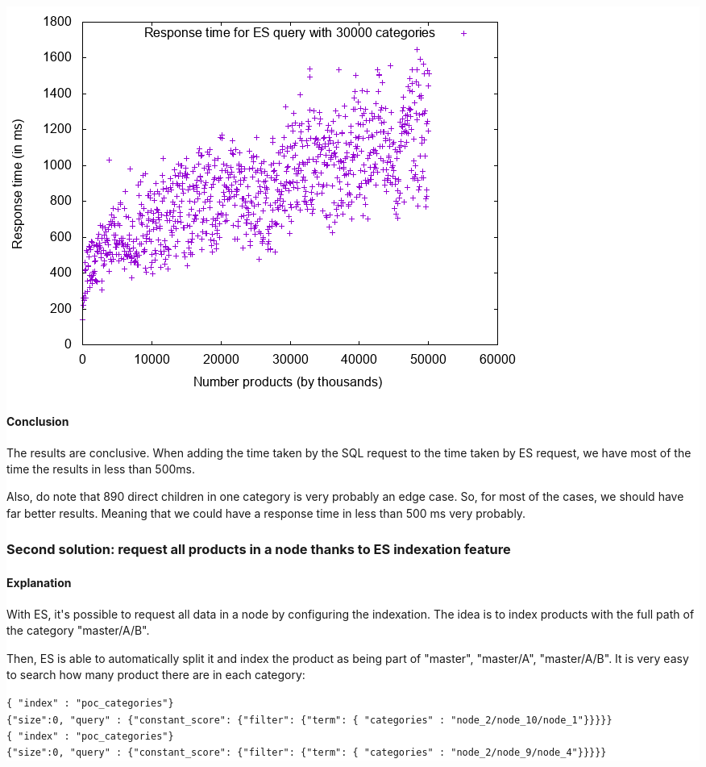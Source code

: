 ![Alt text](images/30000_categories.png?raw=true "Response time/number of products")

#### Conclusion

The results are conclusive. 
When adding the time taken by the SQL request to the time taken by ES request, we have most of the time the results in less than 500ms.

Also, do note that 890 direct children in one category is very probably an edge case. 
So, for most of the cases, we should have far better results. Meaning that we could have a response time in less than 500 ms very probably.

### Second solution: request all products in a node thanks to ES indexation feature

#### Explanation

With ES, it's possible to request all data in a node by configuring the indexation.
The idea is to index products with the full path of the category "master/A/B". 

Then, ES is able to automatically split it and index the product as being part of "master", "master/A", "master/A/B".
It is very easy to search how many product there are in each category:
```
{ "index" : "poc_categories"}
{"size":0, "query" : {"constant_score": {"filter": {"term": { "categories" : "node_2/node_10/node_1"}}}}}
{ "index" : "poc_categories"}
{"size":0, "query" : {"constant_score": {"filter": {"term": { "categories" : "node_2/node_9/node_4"}}}}}
```
